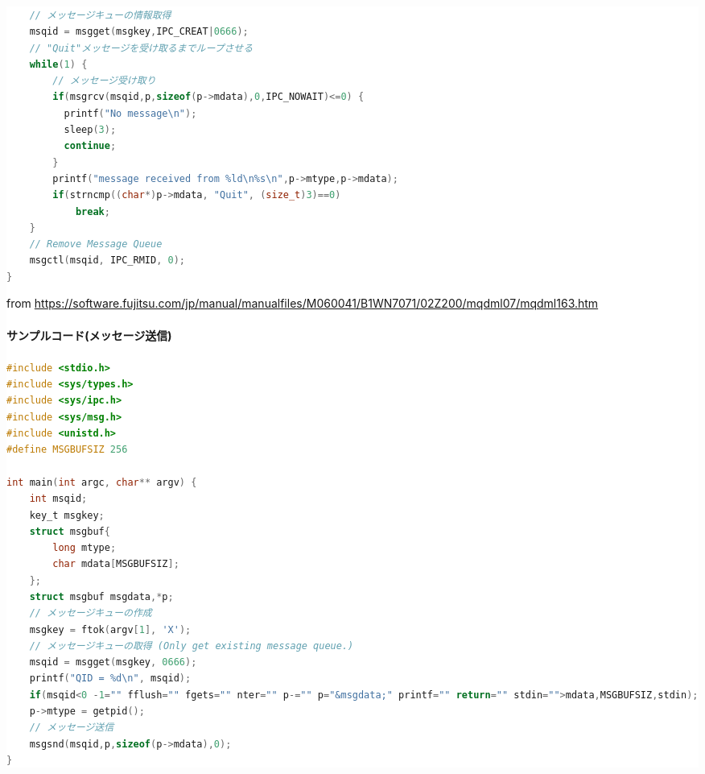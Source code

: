 ```c
    // メッセージキューの情報取得
    msqid = msgget(msgkey,IPC_CREAT|0666);
    // "Quit"メッセージを受け取るまでループさせる
    while(1) {
        // メッセージ受け取り
        if(msgrcv(msqid,p,sizeof(p->mdata),0,IPC_NOWAIT)<=0) {
          printf("No message\n");
          sleep(3);
          continue;
        }
        printf("message received from %ld\n%s\n",p->mtype,p->mdata);
        if(strncmp((char*)p->mdata, "Quit", (size_t)3)==0)
            break;
    }
    // Remove Message Queue
    msgctl(msqid, IPC_RMID, 0);
}
```

from https://software.fujitsu.com/jp/manual/manualfiles/M060041/B1WN7071/02Z200/mqdml07/mqdml163.htm


#### サンプルコード(メッセージ送信)

```c
#include <stdio.h>
#include <sys/types.h>
#include <sys/ipc.h>
#include <sys/msg.h>
#include <unistd.h>
#define MSGBUFSIZ 256

int main(int argc, char** argv) {
    int msqid;
    key_t msgkey;
    struct msgbuf{
        long mtype;
        char mdata[MSGBUFSIZ];
    };
    struct msgbuf msgdata,*p;
    // メッセージキューの作成
    msgkey = ftok(argv[1], 'X');
    // メッセージキューの取得 (Only get existing message queue.)
    msqid = msgget(msgkey, 0666);
    printf("QID = %d\n", msqid);
    if(msqid<0 -1="" fflush="" fgets="" nter="" p-="" p="&msgdata;" printf="" return="" stdin="">mdata,MSGBUFSIZ,stdin);
    p->mtype = getpid();
    // メッセージ送信
    msgsnd(msqid,p,sizeof(p->mdata),0);
}
```
